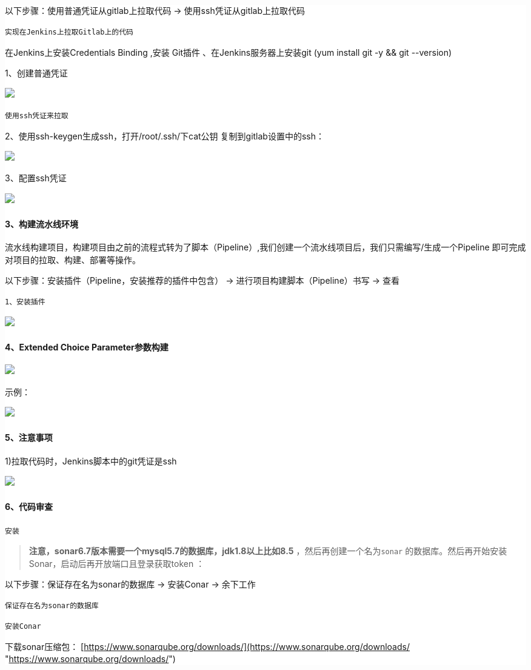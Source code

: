 以下步骤：使用普通凭证从gitlab上拉取代码 ->  使用ssh凭证从gitlab上拉取代码

`实现在Jenkins上拉取Gitlab上的代码`

在Jenkins上安装Credentials Binding ,安装 Git插件 、在Jenkins服务器上安装git (yum install git -y  && git --version)

1、创建普通凭证

![](https://cdn.jsdelivr.net/gh/18476305640/typora@master/image/1626250522291-1626250522234.png)

`使用ssh凭证来拉取`

2、使用ssh-keygen生成ssh，打开/root/.ssh/下cat公钥  复制到gitlab设置中的ssh：

![](https://cdn.jsdelivr.net/gh/18476305640/typora@master/image/1626251665628-1626251665529.png)

3、配置ssh凭证

![](https://cdn.jsdelivr.net/gh/18476305640/typora@master/image/1626252147796-1626252147756-image-20210714164202919.png)

#### 3、构建流水线环境

流水线构建项目，构建项目由之前的流程式转为了脚本（Pipeline）,我们创建一个流水线项目后，我们只需编写/生成一个Pipeline 即可完成对项目的拉取、构建、部署等操作。

以下步骤：安装插件（Pipeline，安装推荐的插件中包含）  -> 进行项目构建脚本（Pipeline）书写  ->  查看

`1、安装插件`

![](https://cdn.jsdelivr.net/gh/18476305640/typora@master/image/1626419582840-1626419582796.png)

#### 4、Extended Choice Parameter参数构建

![](https://cdn.jsdelivr.net/gh/18476305640/typora@master/image/16345284507411634528450683.png)

示例：

![](https://cdn.jsdelivr.net/gh/18476305640/typora@master/image/163453960961759d3f8f4632c99f1cb0ca9307497e741.png)

#### 5、注意事项

1\)拉取代码时，Jenkins脚本中的git凭证是ssh

![](https://cdn.jsdelivr.net/gh/18476305640/typora@master/image/16345397889081634539788897.png)

#### 6、代码审查

`安装`

> **注意，sonar6.7版本需要一个mysql5.7的数据库，jdk1.8以上比如8.5** ，然后再创建一个名为`sonar` 的数据库。然后再开始安装Sonar，启动后再开放端口且登录获取token ：

以下步骤：保证存在名为sonar的数据库 ->  安装Conar  -> 余下工作

`保证存在名为sonar的数据库`

`安装Conar`

下载sonar压缩包： [https://www.sonarqube.org/downloads/](https://www.sonarqube.org/downloads/ "https://www.sonarqube.org/downloads/")

